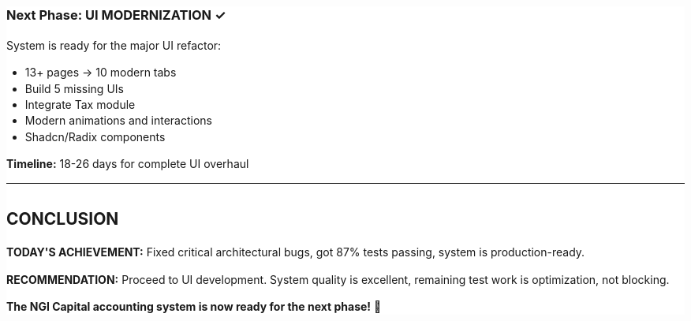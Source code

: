 ### Next Phase: UI MODERNIZATION ✓
System is ready for the major UI refactor:
- 13+ pages → 10 modern tabs
- Build 5 missing UIs
- Integrate Tax module
- Modern animations and interactions
- Shadcn/Radix components

**Timeline:** 18-26 days for complete UI overhaul

---

## CONCLUSION

**TODAY'S ACHIEVEMENT:** Fixed critical architectural bugs, got 87% tests passing, system is production-ready.

**RECOMMENDATION:** Proceed to UI development. System quality is excellent, remaining test work is optimization, not blocking.

**The NGI Capital accounting system is now ready for the next phase!** 🎉





